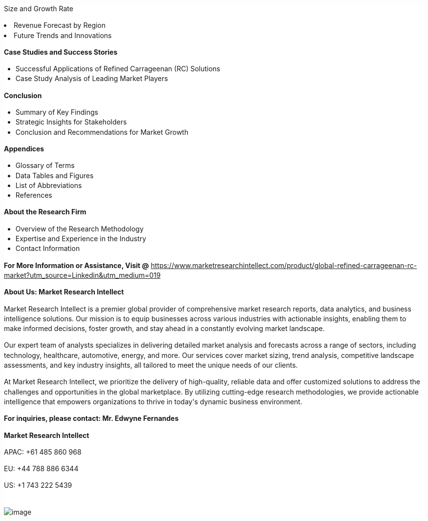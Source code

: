Size and Growth Rate</li><li>Revenue Forecast by Region</li><li>Future Trends and Innovations</li></ul><p><strong>Case Studies and Success Stories</strong></p><ul><li>Successful Applications of Refined Carrageenan (RC) Solutions</li><li>Case Study Analysis of Leading Market Players</li></ul><p><strong>Conclusion</strong></p><ul><li>Summary of Key Findings</li><li>Strategic Insights for Stakeholders</li><li>Conclusion and Recommendations for Market Growth</li></ul><p><strong>Appendices</strong></p><ul><li>Glossary of Terms</li><li>Data Tables and Figures</li><li>List of Abbreviations</li><li>References</li></ul><p><strong>About the Research Firm</strong></p><ul><li>Overview of the Research Methodology</li><li>Expertise and Experience in the Industry</li><li>Contact Information</li></ul></div><div class="article-main__content" data-test-id="publishing-text-block"><p><span class="font-[700]"><strong>For More Information or Assistance, Visit @</strong>&nbsp;<a href="https://www.marketresearchintellect.com/product/global-refined-carrageenan-rc-market?utm_source=Linkedin&utm_medium=019">https://www.marketresearchintellect.com/product/global-refined-carrageenan-rc-market?utm_source=Linkedin&utm_medium=019</a></span></p><p><strong>About Us: Market Research Intellect</strong></p><p>Market Research Intellect is a premier global provider of comprehensive market research reports, data analytics, and business intelligence solutions. Our mission is to equip businesses across various industries with actionable insights, enabling them to make informed decisions, foster growth, and stay ahead in a constantly evolving market landscape.</p><p>Our expert team of analysts specializes in delivering detailed market analysis and forecasts across a range of sectors, including technology, healthcare, automotive, energy, and more. Our services cover market sizing, trend analysis, competitive landscape assessments, and key industry insights, all tailored to meet the unique needs of our clients.</p><p>At Market Research Intellect, we prioritize the delivery of high-quality, reliable data and offer customized solutions to address the challenges and opportunities in the global marketplace. By utilizing cutting-edge research methodologies, we provide actionable intelligence that empowers organizations to thrive in today's dynamic business environment.</p><p><strong>For inquiries, please contact: Mr. Edwyne Fernandes</strong></p><p><strong>Market Research Intellect</strong></p><p>APAC: +61 485 860 968</p><p>EU: +44 788 886 6344</p><p>US: +1 743 222 5439</p></div><div class="article-main__content" data-test-id="publishing-text-block">&nbsp;</div>
![image](https://github.com/user-attachments/assets/4bd6f4eb-328a-4068-94e6-16c885289239)
